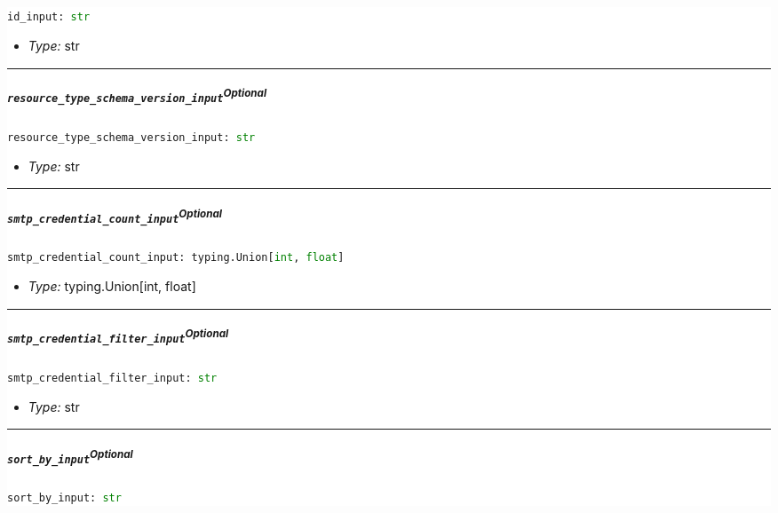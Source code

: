 ```python
id_input: str
```

- *Type:* str

---

##### `resource_type_schema_version_input`<sup>Optional</sup> <a name="resource_type_schema_version_input" id="rhizo-co-terraform-provider-oci.dataOciIdentityDomainsSmtpCredentials.DataOciIdentityDomainsSmtpCredentials.property.resourceTypeSchemaVersionInput"></a>

```python
resource_type_schema_version_input: str
```

- *Type:* str

---

##### `smtp_credential_count_input`<sup>Optional</sup> <a name="smtp_credential_count_input" id="rhizo-co-terraform-provider-oci.dataOciIdentityDomainsSmtpCredentials.DataOciIdentityDomainsSmtpCredentials.property.smtpCredentialCountInput"></a>

```python
smtp_credential_count_input: typing.Union[int, float]
```

- *Type:* typing.Union[int, float]

---

##### `smtp_credential_filter_input`<sup>Optional</sup> <a name="smtp_credential_filter_input" id="rhizo-co-terraform-provider-oci.dataOciIdentityDomainsSmtpCredentials.DataOciIdentityDomainsSmtpCredentials.property.smtpCredentialFilterInput"></a>

```python
smtp_credential_filter_input: str
```

- *Type:* str

---

##### `sort_by_input`<sup>Optional</sup> <a name="sort_by_input" id="rhizo-co-terraform-provider-oci.dataOciIdentityDomainsSmtpCredentials.DataOciIdentityDomainsSmtpCredentials.property.sortByInput"></a>

```python
sort_by_input: str
```
